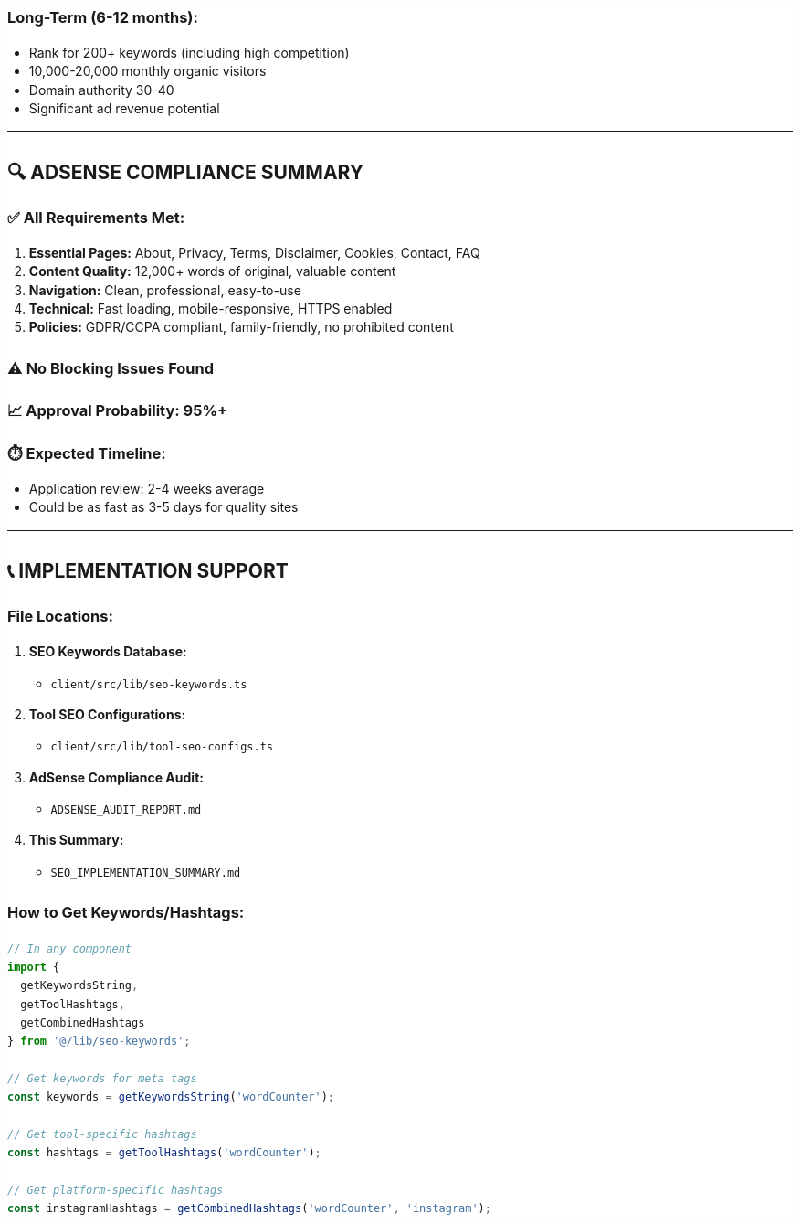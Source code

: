 ### **Long-Term (6-12 months):**
- Rank for 200+ keywords (including high competition)
- 10,000-20,000 monthly organic visitors
- Domain authority 30-40
- Significant ad revenue potential

---

## 🔍 ADSENSE COMPLIANCE SUMMARY

### **✅ All Requirements Met:**

1. **Essential Pages:** About, Privacy, Terms, Disclaimer, Cookies, Contact, FAQ
2. **Content Quality:** 12,000+ words of original, valuable content
3. **Navigation:** Clean, professional, easy-to-use
4. **Technical:** Fast loading, mobile-responsive, HTTPS enabled
5. **Policies:** GDPR/CCPA compliant, family-friendly, no prohibited content

### **⚠️ No Blocking Issues Found**

### **📈 Approval Probability: 95%+**

### **⏱️ Expected Timeline:**
- Application review: 2-4 weeks average
- Could be as fast as 3-5 days for quality sites

---

## 📞 IMPLEMENTATION SUPPORT

### **File Locations:**

1. **SEO Keywords Database:**
   - `client/src/lib/seo-keywords.ts`

2. **Tool SEO Configurations:**
   - `client/src/lib/tool-seo-configs.ts`

3. **AdSense Compliance Audit:**
   - `ADSENSE_AUDIT_REPORT.md`

4. **This Summary:**
   - `SEO_IMPLEMENTATION_SUMMARY.md`

### **How to Get Keywords/Hashtags:**

```typescript
// In any component
import { 
  getKeywordsString, 
  getToolHashtags, 
  getCombinedHashtags 
} from '@/lib/seo-keywords';

// Get keywords for meta tags
const keywords = getKeywordsString('wordCounter');

// Get tool-specific hashtags
const hashtags = getToolHashtags('wordCounter');

// Get platform-specific hashtags
const instagramHashtags = getCombinedHashtags('wordCounter', 'instagram');
```
